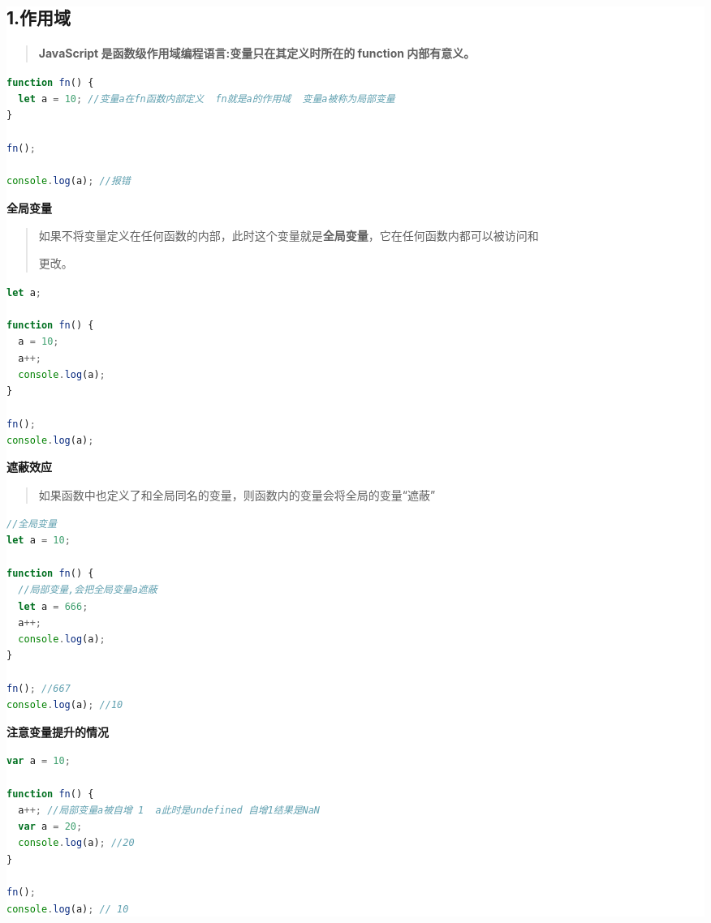 ## 1.作用域

> **JavaScript 是函数级作用域编程语言:变量只在其定义时所在的 function 内部有意义。**

```js
function fn() {
  let a = 10; //变量a在fn函数内部定义  fn就是a的作用域  变量a被称为局部变量
}

fn();

console.log(a); //报错
```

**全局变量**

> 如果不将变量定义在任何函数的内部，此时这个变量就是**全局变量**，它在任何函数内都可以被访问和
>
> 更改。

```js
let a;

function fn() {
  a = 10;
  a++;
  console.log(a);
}

fn();
console.log(a);
```

**遮蔽效应**

> 如果函数中也定义了和全局同名的变量，则函数内的变量会将全局的变量“遮蔽”

```js
//全局变量
let a = 10;

function fn() {
  //局部变量,会把全局变量a遮蔽
  let a = 666;
  a++;
  console.log(a);
}

fn(); //667
console.log(a); //10
```

**注意变量提升的情况**

```js
var a = 10;

function fn() {
  a++; //局部变量a被自增 1  a此时是undefined 自增1结果是NaN
  var a = 20;
  console.log(a); //20
}

fn();
console.log(a); // 10
```
